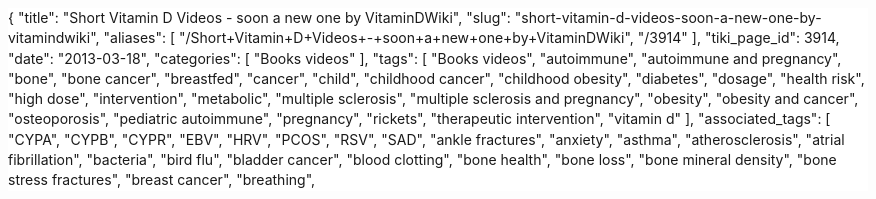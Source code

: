 {
    "title": "Short Vitamin D Videos - soon a new one by VitaminDWiki",
    "slug": "short-vitamin-d-videos-soon-a-new-one-by-vitamindwiki",
    "aliases": [
        "/Short+Vitamin+D+Videos+-+soon+a+new+one+by+VitaminDWiki",
        "/3914"
    ],
    "tiki_page_id": 3914,
    "date": "2013-03-18",
    "categories": [
        "Books videos"
    ],
    "tags": [
        "Books videos",
        "autoimmune",
        "autoimmune and pregnancy",
        "bone",
        "bone cancer",
        "breastfed",
        "cancer",
        "child",
        "childhood cancer",
        "childhood obesity",
        "diabetes",
        "dosage",
        "health risk",
        "high dose",
        "intervention",
        "metabolic",
        "multiple sclerosis",
        "multiple sclerosis and pregnancy",
        "obesity",
        "obesity and cancer",
        "osteoporosis",
        "pediatric autoimmune",
        "pregnancy",
        "rickets",
        "therapeutic intervention",
        "vitamin d"
    ],
    "associated_tags": [
        "CYPA",
        "CYPB",
        "CYPR",
        "EBV",
        "HRV",
        "PCOS",
        "RSV",
        "SAD",
        "ankle fractures",
        "anxiety",
        "asthma",
        "atherosclerosis",
        "atrial fibrillation",
        "bacteria",
        "bird flu",
        "bladder cancer",
        "blood clotting",
        "bone health",
        "bone loss",
        "bone mineral density",
        "bone stress fractures",
        "breast cancer",
        "breathing",